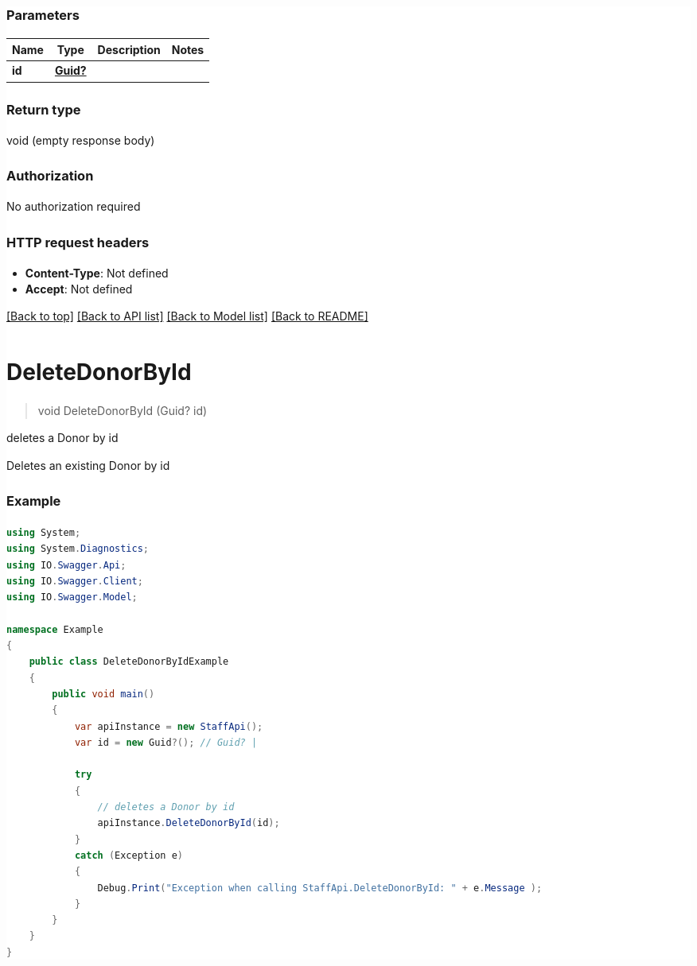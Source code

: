 ### Parameters

Name | Type | Description  | Notes
------------- | ------------- | ------------- | -------------
 **id** | [**Guid?**](Guid?.md)|  | 

### Return type

void (empty response body)

### Authorization

No authorization required

### HTTP request headers

 - **Content-Type**: Not defined
 - **Accept**: Not defined

[[Back to top]](#) [[Back to API list]](../README.md#documentation-for-api-endpoints) [[Back to Model list]](../README.md#documentation-for-models) [[Back to README]](../README.md)
<a name="deletedonorbyid"></a>
# **DeleteDonorById**
> void DeleteDonorById (Guid? id)

deletes a Donor by id

Deletes an existing Donor by id

### Example
```csharp
using System;
using System.Diagnostics;
using IO.Swagger.Api;
using IO.Swagger.Client;
using IO.Swagger.Model;

namespace Example
{
    public class DeleteDonorByIdExample
    {
        public void main()
        {
            var apiInstance = new StaffApi();
            var id = new Guid?(); // Guid? | 

            try
            {
                // deletes a Donor by id
                apiInstance.DeleteDonorById(id);
            }
            catch (Exception e)
            {
                Debug.Print("Exception when calling StaffApi.DeleteDonorById: " + e.Message );
            }
        }
    }
}
```
